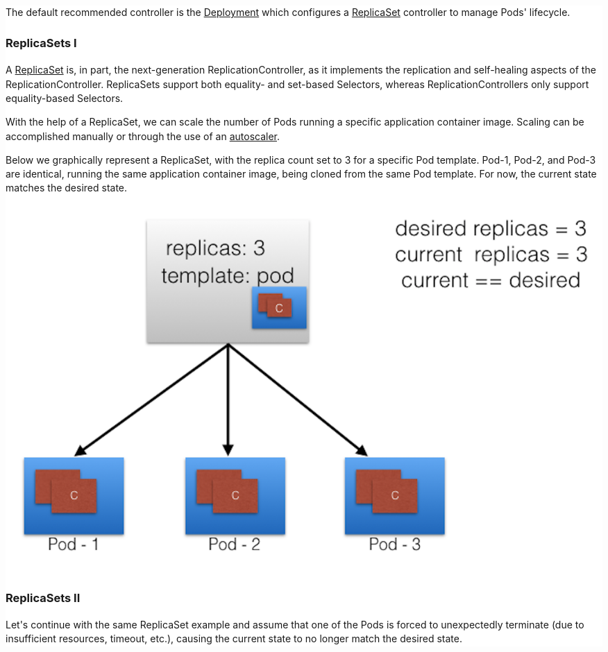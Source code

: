 The default recommended controller is the [Deployment](https://kubernetes.io/docs/concepts/workloads/controllers/deployment/) which configures a [ReplicaSet](https://kubernetes.io/docs/concepts/workloads/controllers/replicaset/) controller to manage Pods' lifecycle.

### ReplicaSets I

A [ReplicaSet](https://kubernetes.io/docs/concepts/workloads/controllers/replicaset/) is, in part, the next-generation ReplicationController, as it implements the replication and self-healing aspects of the ReplicationController. ReplicaSets support both equality- and set-based Selectors, whereas ReplicationControllers only support equality-based Selectors. 

With the help of a ReplicaSet, we can scale the number of Pods running a specific application container image. Scaling can be accomplished manually or through the use of an [autoscaler](https://kubernetes.io/docs/tasks/run-application/horizontal-pod-autoscale/).

Below we graphically represent a ReplicaSet, with the replica count set to 3 for a specific Pod template. Pod-1, Pod-2, and Pod-3 are identical, running the same application container image, being cloned from the same Pod template. For now, the current state matches the desired state. 

![Replica_Set1.png](./images/Replica_Set1.png)

### ReplicaSets II

Let's continue with the same ReplicaSet example and assume that one of the Pods is forced to unexpectedly terminate (due to insufficient resources, timeout, etc.), causing the current state to no longer match the desired state.
